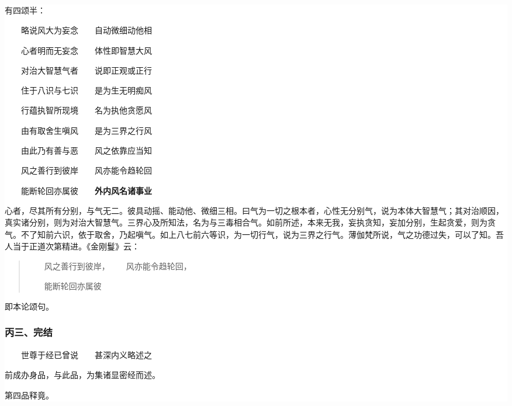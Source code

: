 有四颂半：

&emsp;&emsp;略说风大为妄念&emsp;&emsp;自动微细动他相

&emsp;&emsp;心者明而无妄念&emsp;&emsp;体性即智慧大风

&emsp;&emsp;对治大智慧气者&emsp;&emsp;说即正观或正行

&emsp;&emsp;住于八识与七识&emsp;&emsp;是为生无明痴风

&emsp;&emsp;行蕴执智所现境&emsp;&emsp;名为执他贪愿风

&emsp;&emsp;由有取舍生嗔风&emsp;&emsp;是为三界之行风

&emsp;&emsp;由此乃有善与恶&emsp;&emsp;风之依靠应当知

&emsp;&emsp;风之善行到彼岸&emsp;&emsp;风亦能令趋轮回

&emsp;&emsp;能断轮回亦属彼&emsp;&emsp;**外内风名诸事业**

心者，尽其所有分别，与气无二。彼具动摇、能动他、微细三相。曰气为一切之根本者，心性无分别气，说为本体大智慧气；其对治顺因，真实诸分别，则为对治大智慧气。三界心及所知法，名为与三毒相合气。如前所述，本来无我，妄执贪知，妄加分别，生起贪爱，则为贪气。不了知前六识，依于取舍，乃起嗔气。如上八七前六等识，为一切行气，说为三界之行气。薄伽梵所说，气之功德过失，可以了知。吾人当于正道次第精进。《金刚鬘》云：

> &emsp;&emsp;风之善行到彼岸，&emsp;&emsp;风亦能令趋轮回，
>
> &emsp;&emsp;能断轮回亦属彼

即本论颂句。

### 丙三、完结

&emsp;&emsp;世尊于经已曾说&emsp;&emsp;甚深内义略述之

前成办身品，与此品，为集诸显密经而述。

第四品释竟。